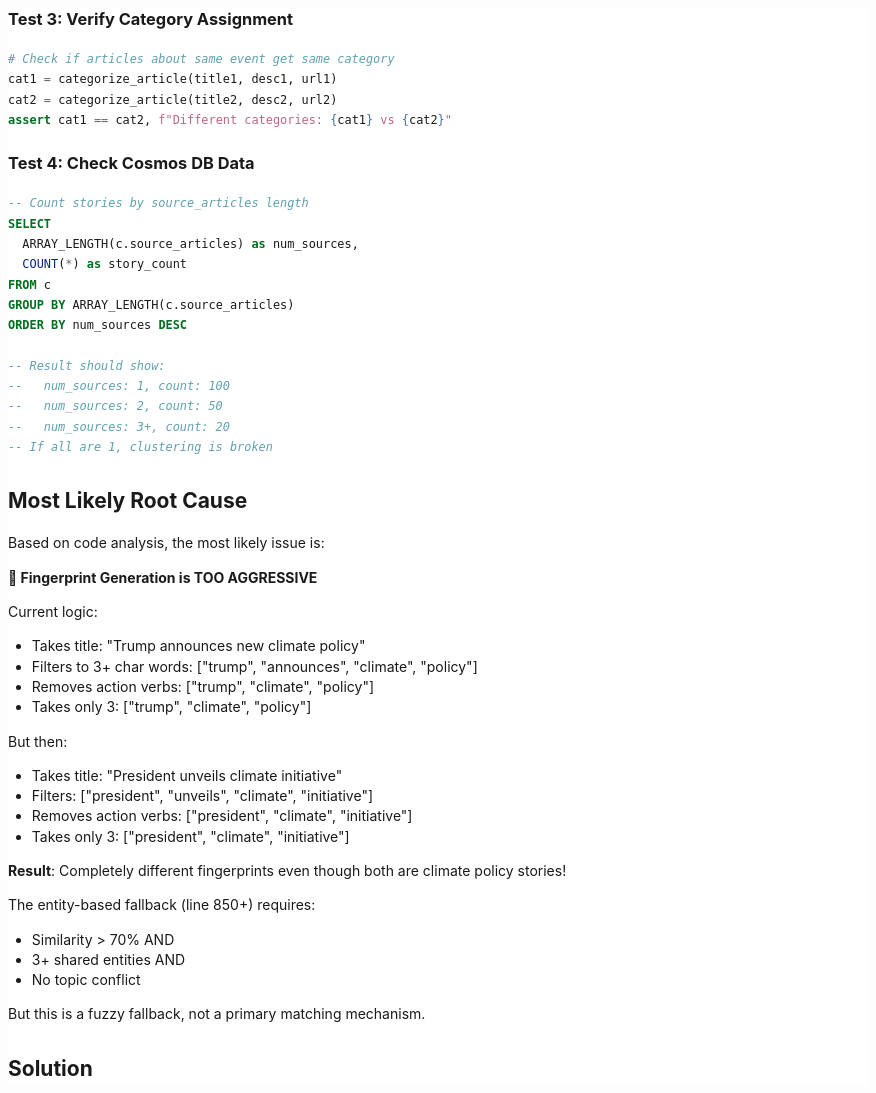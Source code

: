 ### Test 3: Verify Category Assignment
```python
# Check if articles about same event get same category
cat1 = categorize_article(title1, desc1, url1)
cat2 = categorize_article(title2, desc2, url2)
assert cat1 == cat2, f"Different categories: {cat1} vs {cat2}"
```

### Test 4: Check Cosmos DB Data
```sql
-- Count stories by source_articles length
SELECT 
  ARRAY_LENGTH(c.source_articles) as num_sources,
  COUNT(*) as story_count
FROM c
GROUP BY ARRAY_LENGTH(c.source_articles)
ORDER BY num_sources DESC

-- Result should show:
--   num_sources: 1, count: 100
--   num_sources: 2, count: 50
--   num_sources: 3+, count: 20
-- If all are 1, clustering is broken
```

## Most Likely Root Cause

Based on code analysis, the most likely issue is:

**🎯 Fingerprint Generation is TOO AGGRESSIVE**

Current logic:
- Takes title: "Trump announces new climate policy"
- Filters to 3+ char words: ["trump", "announces", "climate", "policy"]
- Removes action verbs: ["trump", "climate", "policy"]
- Takes only 3: ["trump", "climate", "policy"]

But then:
- Takes title: "President unveils climate initiative" 
- Filters: ["president", "unveils", "climate", "initiative"]
- Removes action verbs: ["president", "climate", "initiative"]
- Takes only 3: ["president", "climate", "initiative"]

**Result**: Completely different fingerprints even though both are climate policy stories!

The entity-based fallback (line 850+) requires:
- Similarity > 70% AND
- 3+ shared entities AND
- No topic conflict

But this is a fuzzy fallback, not a primary matching mechanism.

## Solution
